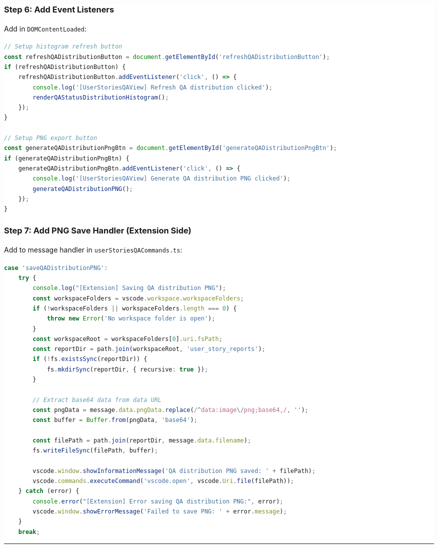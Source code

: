 ### Step 6: Add Event Listeners

Add in `DOMContentLoaded`:

```javascript
// Setup histogram refresh button
const refreshQADistributionButton = document.getElementById('refreshQADistributionButton');
if (refreshQADistributionButton) {
    refreshQADistributionButton.addEventListener('click', () => {
        console.log('[UserStoriesQAView] Refresh QA distribution clicked');
        renderQAStatusDistributionHistogram();
    });
}

// Setup PNG export button
const generateQADistributionPngBtn = document.getElementById('generateQADistributionPngBtn');
if (generateQADistributionPngBtn) {
    generateQADistributionPngBtn.addEventListener('click', () => {
        console.log('[UserStoriesQAView] Generate QA distribution PNG clicked');
        generateQADistributionPNG();
    });
}
```

### Step 7: Add PNG Save Handler (Extension Side)

Add to message handler in `userStoriesQACommands.ts`:

```typescript
case 'saveQADistributionPNG':
    try {
        console.log("[Extension] Saving QA distribution PNG");
        const workspaceFolders = vscode.workspace.workspaceFolders;
        if (!workspaceFolders || workspaceFolders.length === 0) {
            throw new Error('No workspace folder is open');
        }
        const workspaceRoot = workspaceFolders[0].uri.fsPath;
        const reportDir = path.join(workspaceRoot, 'user_story_reports');
        if (!fs.existsSync(reportDir)) {
            fs.mkdirSync(reportDir, { recursive: true });
        }
        
        // Extract base64 data from data URL
        const pngData = message.data.pngData.replace(/^data:image\/png;base64,/, '');
        const buffer = Buffer.from(pngData, 'base64');
        
        const filePath = path.join(reportDir, message.data.filename);
        fs.writeFileSync(filePath, buffer);
        
        vscode.window.showInformationMessage('QA distribution PNG saved: ' + filePath);
        vscode.commands.executeCommand('vscode.open', vscode.Uri.file(filePath));
    } catch (error) {
        console.error("[Extension] Error saving QA distribution PNG:", error);
        vscode.window.showErrorMessage('Failed to save PNG: ' + error.message);
    }
    break;
```

---